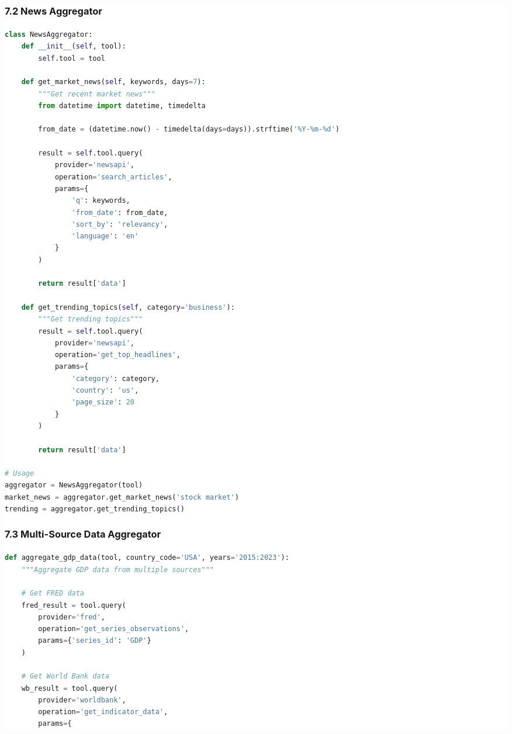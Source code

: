 ### 7.2 News Aggregator

```python
class NewsAggregator:
    def __init__(self, tool):
        self.tool = tool
    
    def get_market_news(self, keywords, days=7):
        """Get recent market news"""
        from datetime import datetime, timedelta
        
        from_date = (datetime.now() - timedelta(days=days)).strftime('%Y-%m-%d')
        
        result = self.tool.query(
            provider='newsapi',
            operation='search_articles',
            params={
                'q': keywords,
                'from_date': from_date,
                'sort_by': 'relevancy',
                'language': 'en'
            }
        )
        
        return result['data']
    
    def get_trending_topics(self, category='business'):
        """Get trending topics"""
        result = self.tool.query(
            provider='newsapi',
            operation='get_top_headlines',
            params={
                'category': category,
                'country': 'us',
                'page_size': 20
            }
        )
        
        return result['data']

# Usage
aggregator = NewsAggregator(tool)
market_news = aggregator.get_market_news('stock market')
trending = aggregator.get_trending_topics()
```

### 7.3 Multi-Source Data Aggregator

```python
def aggregate_gdp_data(tool, country_code='USA', years='2015:2023'):
    """Aggregate GDP data from multiple sources"""
    
    # Get FRED data
    fred_result = tool.query(
        provider='fred',
        operation='get_series_observations',
        params={'series_id': 'GDP'}
    )
    
    # Get World Bank data
    wb_result = tool.query(
        provider='worldbank',
        operation='get_indicator_data',
        params={
```